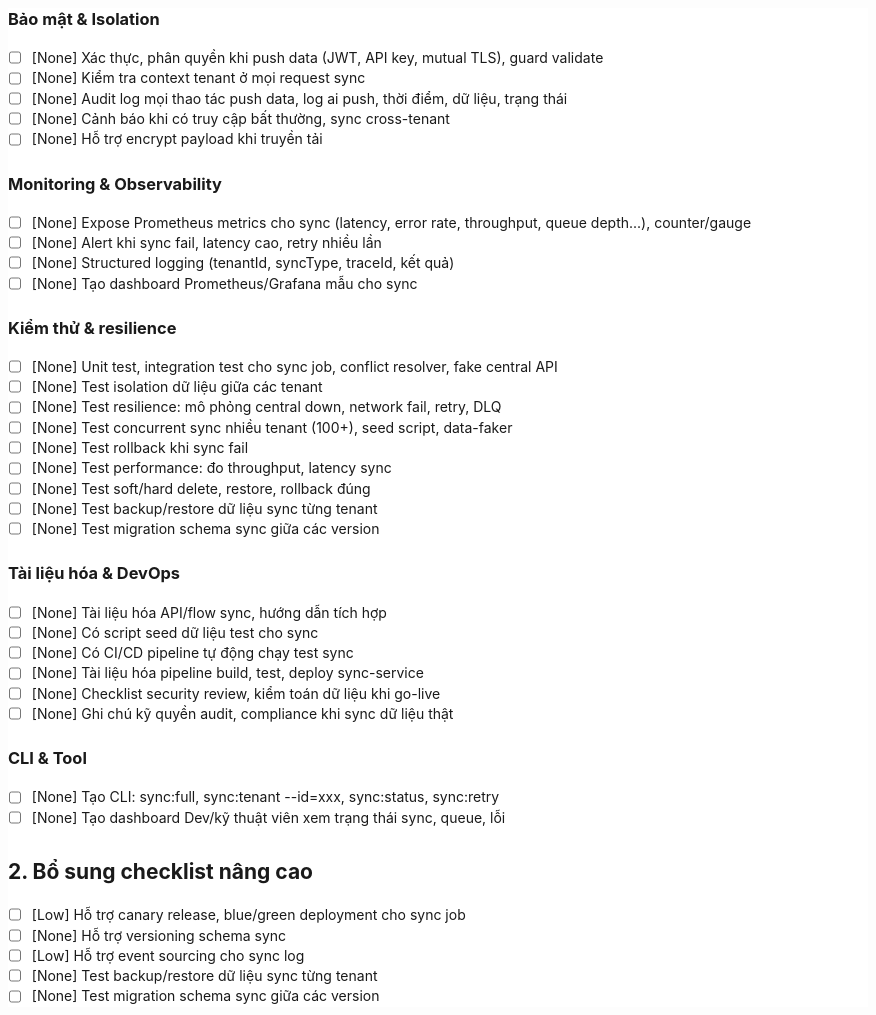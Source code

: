 ### Bảo mật & Isolation

- [ ] [None] Xác thực, phân quyền khi push data (JWT, API key, mutual TLS), guard validate
- [ ] [None] Kiểm tra context tenant ở mọi request sync
- [ ] [None] Audit log mọi thao tác push data, log ai push, thời điểm, dữ liệu, trạng thái
- [ ] [None] Cảnh báo khi có truy cập bất thường, sync cross-tenant
- [ ] [None] Hỗ trợ encrypt payload khi truyền tải

### Monitoring & Observability

- [ ] [None] Expose Prometheus metrics cho sync (latency, error rate, throughput, queue depth...), counter/gauge
- [ ] [None] Alert khi sync fail, latency cao, retry nhiều lần
- [ ] [None] Structured logging (tenantId, syncType, traceId, kết quả)
- [ ] [None] Tạo dashboard Prometheus/Grafana mẫu cho sync

### Kiểm thử & resilience

- [ ] [None] Unit test, integration test cho sync job, conflict resolver, fake central API
- [ ] [None] Test isolation dữ liệu giữa các tenant
- [ ] [None] Test resilience: mô phỏng central down, network fail, retry, DLQ
- [ ] [None] Test concurrent sync nhiều tenant (100+), seed script, data-faker
- [ ] [None] Test rollback khi sync fail
- [ ] [None] Test performance: đo throughput, latency sync
- [ ] [None] Test soft/hard delete, restore, rollback đúng
- [ ] [None] Test backup/restore dữ liệu sync từng tenant
- [ ] [None] Test migration schema sync giữa các version

### Tài liệu hóa & DevOps

- [ ] [None] Tài liệu hóa API/flow sync, hướng dẫn tích hợp
- [ ] [None] Có script seed dữ liệu test cho sync
- [ ] [None] Có CI/CD pipeline tự động chạy test sync
- [ ] [None] Tài liệu hóa pipeline build, test, deploy sync-service
- [ ] [None] Checklist security review, kiểm toán dữ liệu khi go-live
- [ ] [None] Ghi chú kỹ quyền audit, compliance khi sync dữ liệu thật

### CLI & Tool

- [ ] [None] Tạo CLI: sync:full, sync:tenant --id=xxx, sync:status, sync:retry
- [ ] [None] Tạo dashboard Dev/kỹ thuật viên xem trạng thái sync, queue, lỗi

## 2. Bổ sung checklist nâng cao

- [ ] [Low] Hỗ trợ canary release, blue/green deployment cho sync job
- [ ] [None] Hỗ trợ versioning schema sync
- [ ] [Low] Hỗ trợ event sourcing cho sync log
- [ ] [None] Test backup/restore dữ liệu sync từng tenant
- [ ] [None] Test migration schema sync giữa các version
